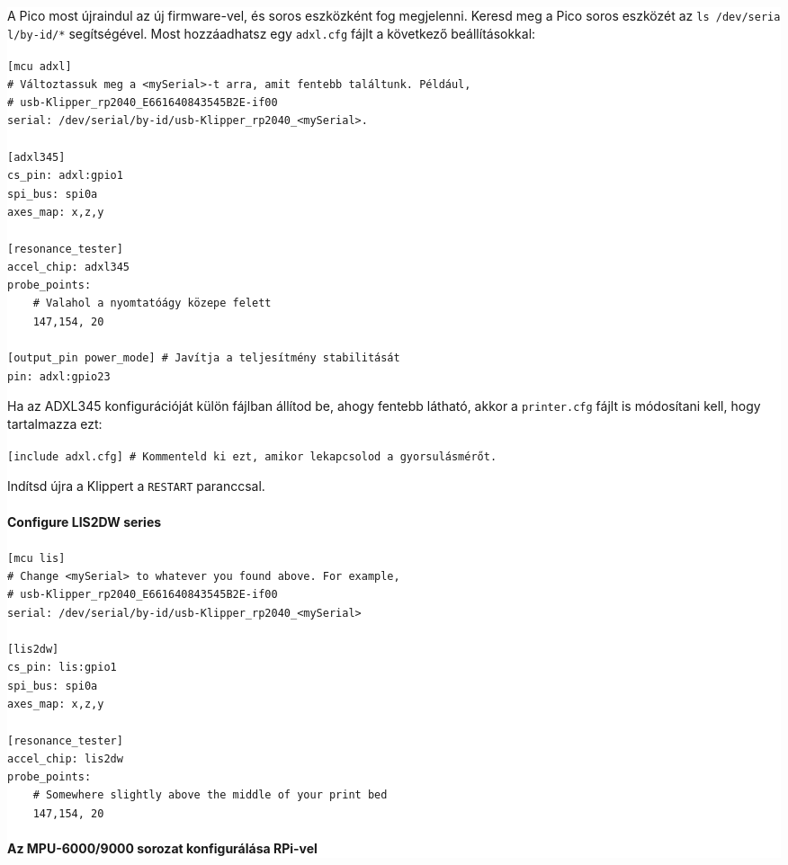 A Pico most újraindul az új firmware-vel, és soros eszközként fog megjelenni. Keresd meg a Pico soros eszközét az `ls /dev/serial/by-id/*` segítségével. Most hozzáadhatsz egy `adxl.cfg` fájlt a következő beállításokkal:

```
[mcu adxl]
# Változtassuk meg a <mySerial>-t arra, amit fentebb találtunk. Például,
# usb-Klipper_rp2040_E661640843545B2E-if00
serial: /dev/serial/by-id/usb-Klipper_rp2040_<mySerial>.

[adxl345]
cs_pin: adxl:gpio1
spi_bus: spi0a
axes_map: x,z,y

[resonance_tester]
accel_chip: adxl345
probe_points:
    # Valahol a nyomtatóágy közepe felett
    147,154, 20

[output_pin power_mode] # Javítja a teljesítmény stabilitását
pin: adxl:gpio23
```

Ha az ADXL345 konfigurációját külön fájlban állítod be, ahogy fentebb látható, akkor a `printer.cfg` fájlt is módosítani kell, hogy tartalmazza ezt:

```
[include adxl.cfg] # Kommenteld ki ezt, amikor lekapcsolod a gyorsulásmérőt.
```

Indítsd újra a Klippert a `RESTART` paranccsal.

#### Configure LIS2DW series

```
[mcu lis]
# Change <mySerial> to whatever you found above. For example,
# usb-Klipper_rp2040_E661640843545B2E-if00
serial: /dev/serial/by-id/usb-Klipper_rp2040_<mySerial>

[lis2dw]
cs_pin: lis:gpio1
spi_bus: spi0a
axes_map: x,z,y

[resonance_tester]
accel_chip: lis2dw
probe_points:
    # Somewhere slightly above the middle of your print bed
    147,154, 20
```

#### Az MPU-6000/9000 sorozat konfigurálása RPi-vel

